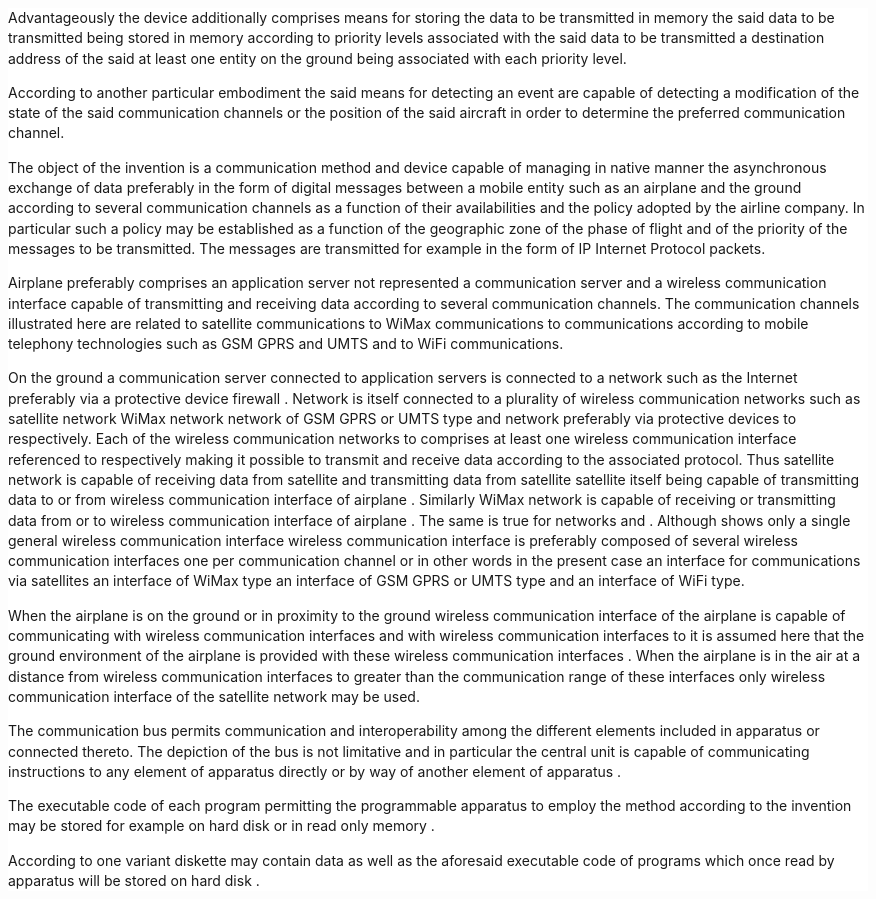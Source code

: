 Advantageously the device additionally comprises means for storing the data to be transmitted in memory the said data to be transmitted being stored in memory according to priority levels associated with the said data to be transmitted a destination address of the said at least one entity on the ground being associated with each priority level.

According to another particular embodiment the said means for detecting an event are capable of detecting a modification of the state of the said communication channels or the position of the said aircraft in order to determine the preferred communication channel.

The object of the invention is a communication method and device capable of managing in native manner the asynchronous exchange of data preferably in the form of digital messages between a mobile entity such as an airplane and the ground according to several communication channels as a function of their availabilities and the policy adopted by the airline company. In particular such a policy may be established as a function of the geographic zone of the phase of flight and of the priority of the messages to be transmitted. The messages are transmitted for example in the form of IP Internet Protocol packets.

Airplane preferably comprises an application server not represented a communication server and a wireless communication interface capable of transmitting and receiving data according to several communication channels. The communication channels illustrated here are related to satellite communications to WiMax communications to communications according to mobile telephony technologies such as GSM GPRS and UMTS and to WiFi communications.

On the ground a communication server connected to application servers is connected to a network such as the Internet preferably via a protective device firewall . Network is itself connected to a plurality of wireless communication networks such as satellite network WiMax network network of GSM GPRS or UMTS type and network preferably via protective devices to respectively. Each of the wireless communication networks to comprises at least one wireless communication interface referenced to respectively making it possible to transmit and receive data according to the associated protocol. Thus satellite network is capable of receiving data from satellite and transmitting data from satellite satellite itself being capable of transmitting data to or from wireless communication interface of airplane . Similarly WiMax network is capable of receiving or transmitting data from or to wireless communication interface of airplane . The same is true for networks and . Although shows only a single general wireless communication interface wireless communication interface is preferably composed of several wireless communication interfaces one per communication channel or in other words in the present case an interface for communications via satellites an interface of WiMax type an interface of GSM GPRS or UMTS type and an interface of WiFi type.

When the airplane is on the ground or in proximity to the ground wireless communication interface of the airplane is capable of communicating with wireless communication interfaces and with wireless communication interfaces to it is assumed here that the ground environment of the airplane is provided with these wireless communication interfaces . When the airplane is in the air at a distance from wireless communication interfaces to greater than the communication range of these interfaces only wireless communication interface of the satellite network may be used.

The communication bus permits communication and interoperability among the different elements included in apparatus or connected thereto. The depiction of the bus is not limitative and in particular the central unit is capable of communicating instructions to any element of apparatus directly or by way of another element of apparatus .

The executable code of each program permitting the programmable apparatus to employ the method according to the invention may be stored for example on hard disk or in read only memory .

According to one variant diskette may contain data as well as the aforesaid executable code of programs which once read by apparatus will be stored on hard disk .
